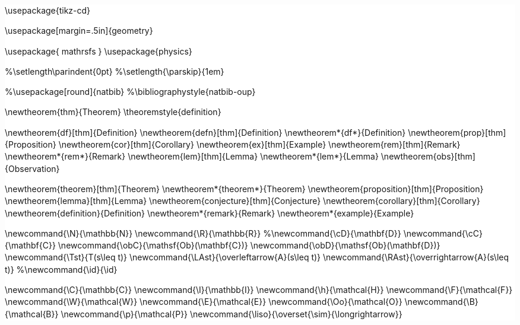 
\usepackage{tikz-cd}

\usepackage[margin=.5in]{geometry}

\usepackage{ mathrsfs }
\usepackage{physics}

%\setlength\parindent{0pt}
%\setlength{\parskip}{1em}


%\usepackage[round]{natbib}
%\bibliographystyle{natbib-oup}



\newtheorem{thm}{Theorem}
\theoremstyle{definition}


\newtheorem{df}[thm]{Definition}
\newtheorem{defn}[thm]{Definition}
\newtheorem*{df*}{Definition}
\newtheorem{prop}[thm]{Proposition}
\newtheorem{cor}[thm]{Corollary}
\newtheorem{ex}[thm]{Example}
\newtheorem{rem}[thm]{Remark}
\newtheorem*{rem*}{Remark}
\newtheorem{lem}[thm]{Lemma}
\newtheorem*{lem*}{Lemma}
\newtheorem{obs}[thm]{Observation}


\newtheorem{theorem}[thm]{Theorem}
\newtheorem*{theorem*}{Theorem}
\newtheorem{proposition}[thm]{Proposition}
\newtheorem{lemma}[thm]{Lemma}
\newtheorem{conjecture}[thm]{Conjecture}
\newtheorem{corollary}[thm]{Corollary}
\newtheorem{definition}{Definition}
\newtheorem*{remark}{Remark}
\newtheorem*{example}{Example}


\newcommand{\N}{\mathbb{N}}
\newcommand{\R}{\mathbb{R}}
%\newcommand{\cD}{\mathbf{D}}
\newcommand{\cC}{\mathbf{C}}
\newcommand{\obC}{\mathsf{Ob}(\mathbf{C})}
\newcommand{\obD}{\mathsf{Ob}(\mathbf{D})}
\newcommand{\Tst}{T(s\leq t)}
\newcommand{\LAst}{\overleftarrow{A}(s\leq t)}
\newcommand{\RAst}{\overrightarrow{A}(s\leq t)}
%\newcommand{\id}{\id}



\newcommand{\C}{\mathbb{C}}
\newcommand{\I}{\mathbb{I}}
\newcommand{\h}{\mathcal{H}}
\newcommand{\F}{\mathcal{F}}
\newcommand{\W}{\mathcal{W}}
\newcommand{\E}{\mathcal{E}}
\newcommand{\Oo}{\mathcal{O}}
\newcommand{\B}{\mathcal{B}}
\newcommand{\p}{\mathcal{P}}
\newcommand{\liso}{\overset{\sim}{\longrightarrow}}
